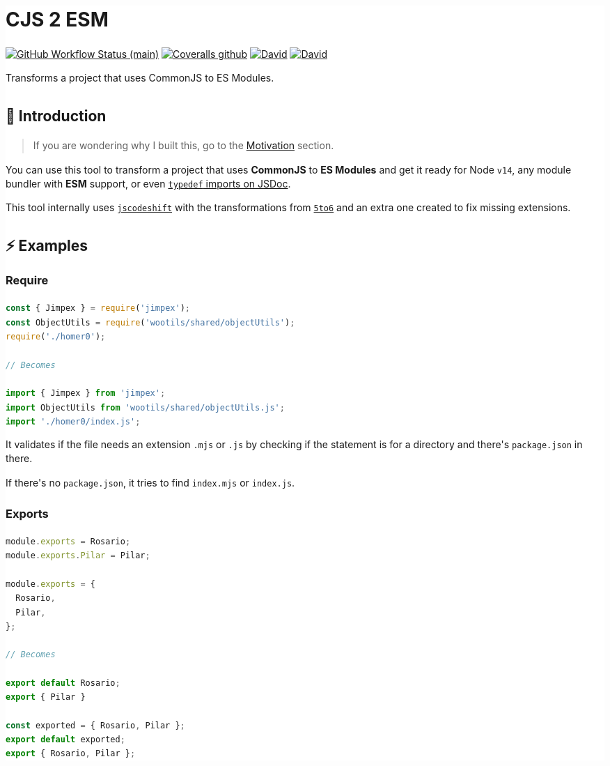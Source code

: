 # CJS 2 ESM

[![GitHub Workflow Status (main)](https://img.shields.io/github/workflow/status/homer0/cjs2esm/Test/main?style=flat-square)](https://github.com/homer0/cjs2esm/actions?query=workflow%3ATest)
[![Coveralls github](https://img.shields.io/coveralls/github/homer0/cjs2esm.svg?style=flat-square)](https://coveralls.io/github/homer0/cjs2esm?branch=main)
[![David](https://img.shields.io/david/homer0/cjs2esm.svg?style=flat-square)](https://david-dm.org/homer0/cjs2esm)
[![David](https://img.shields.io/david/dev/homer0/cjs2esm.svg?style=flat-square)](https://david-dm.org/homer0/cjs2esm)

Transforms a project that uses CommonJS to ES Modules.

## 📝 Introduction

> If you are wondering why I built this, go to the [Motivation](#motivation) section.

You can use this tool to transform a project that uses **CommonJS** to **ES Modules** and get it ready for Node `v14`, any module bundler with **ESM** support, or even [`typedef` imports on JSDoc](https://github.com/homer0/jsdoc-ts-utils#import-type-defintions).

This tool internally uses [`jscodeshift`](https://github.com/facebook/jscodeshift) with the transformations from [`5to6`](https://github.com/5to6/5to6-codemod) and an extra one created to fix missing extensions.

## ⚡️ Examples

### Require

```js
const { Jimpex } = require('jimpex');
const ObjectUtils = require('wootils/shared/objectUtils');
require('./homer0');

// Becomes

import { Jimpex } from 'jimpex';
import ObjectUtils from 'wootils/shared/objectUtils.js';
import './homer0/index.js';
```

It validates if the file needs an extension `.mjs` or `.js` by checking if the statement is for a directory and there's `package.json` in there.

If there's no `package.json`, it tries to find `index.mjs` or `index.js`.

### Exports

```js
module.exports = Rosario;
module.exports.Pilar = Pilar;

module.exports = {
  Rosario,
  Pilar,
};

// Becomes

export default Rosario;
export { Pilar }

const exported = { Rosario, Pilar };
export default exported;
export { Rosario, Pilar };
```